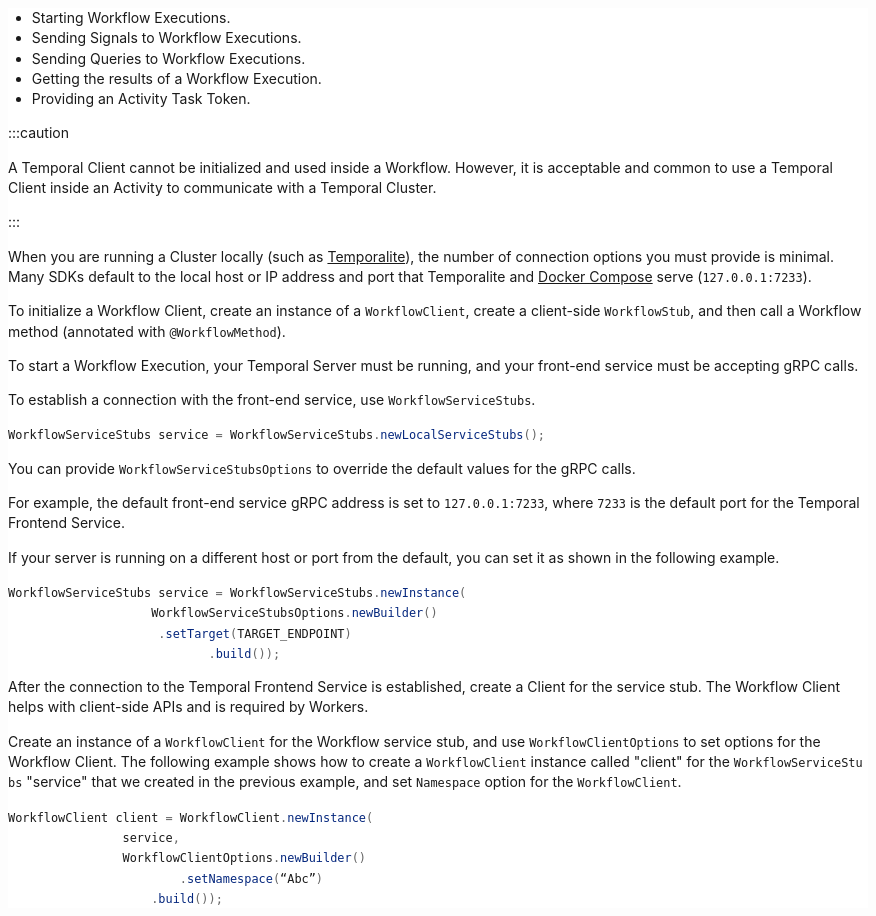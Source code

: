 - Starting Workflow Executions.
- Sending Signals to Workflow Executions.
- Sending Queries to Workflow Executions.
- Getting the results of a Workflow Execution.
- Providing an Activity Task Token.

:::caution

A Temporal Client cannot be initialized and used inside a Workflow.
However, it is acceptable and common to use a Temporal Client inside an Activity to communicate with a Temporal Cluster.

:::

When you are running a Cluster locally (such as [Temporalite](/kb/all-the-ways-to-run-a-cluster#temporalite)), the number of connection options you must provide is minimal.
Many SDKs default to the local host or IP address and port that Temporalite and [Docker Compose](/kb/all-the-ways-to-run-a-cluster#docker-compose) serve (`127.0.0.1:7233`).

To initialize a Workflow Client, create an instance of a `WorkflowClient`, create a client-side `WorkflowStub`, and then call a Workflow method (annotated with `@WorkflowMethod`).

To start a Workflow Execution, your Temporal Server must be running, and your front-end service must be accepting gRPC calls.

To establish a connection with the front-end service, use `WorkflowServiceStubs`.

```java
WorkflowServiceStubs service = WorkflowServiceStubs.newLocalServiceStubs();
```

You can provide `WorkflowServiceStubsOptions` to override the default values for the gRPC calls.

For example, the default front-end service gRPC address is set to `127.0.0.1:7233`, where `7233` is the default port for the Temporal Frontend Service.

If your server is running on a different host or port from the default, you can set it as shown in the following example.

```java
WorkflowServiceStubs service = WorkflowServiceStubs.newInstance(
                    WorkflowServiceStubsOptions.newBuilder()
                     .setTarget(TARGET_ENDPOINT)
                            .build());
```

After the connection to the Temporal Frontend Service is established, create a Client for the service stub.
The Workflow Client helps with client-side APIs and is required by Workers.

Create an instance of a `WorkflowClient` for the Workflow service stub, and use `WorkflowClientOptions` to set options for the Workflow Client.
The following example shows how to create a `WorkflowClient` instance called "client" for the `WorkflowServiceStubs` "service" that we created in the previous example, and set `Namespace` option for the `WorkflowClient`.

```java
WorkflowClient client = WorkflowClient.newInstance(
                service,
                WorkflowClientOptions.newBuilder()
                        .setNamespace(“Abc”)
                    .build());
```
